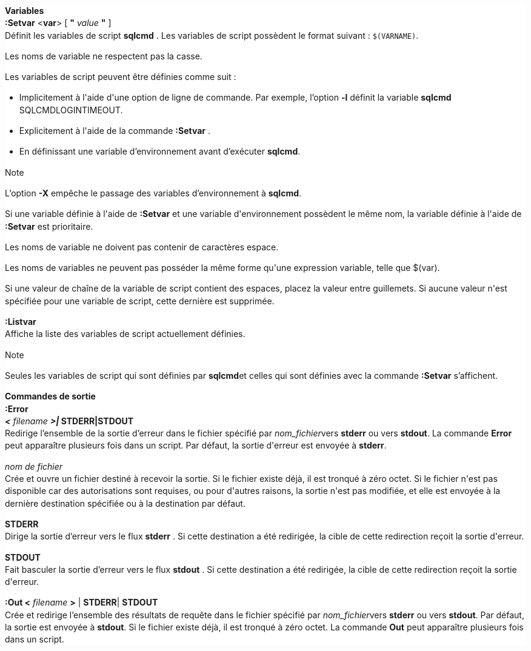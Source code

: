 **Variables**  
  **:Setvar** \<**var**> [ **"** _value_ **"** ]  
 Définit les variables de script **sqlcmd** . Les variables de script possèdent le format suivant : `$(VARNAME)`.  
  
 Les noms de variable ne respectent pas la casse.  
  
 Les variables de script peuvent être définies comme suit :  
  
-   Implicitement à l'aide d'une option de ligne de commande. Par exemple, l’option **-l** définit la variable **sqlcmd** SQLCMDLOGINTIMEOUT.  
  
-   Explicitement à l'aide de la commande **:Setvar** .  
  
-   En définissant une variable d’environnement avant d’exécuter **sqlcmd**.  
  
> [!NOTE]  
>  L’option **-X** empêche le passage des variables d’environnement à **sqlcmd**.  
  
 Si une variable définie à l'aide de **:Setvar** et une variable d'environnement possèdent le même nom, la variable définie à l'aide de **:Setvar** est prioritaire.  
  
 Les noms de variable ne doivent pas contenir de caractères espace.  
  
 Les noms de variables ne peuvent pas posséder la même forme qu'une expression variable, telle que $(var).  
  
 Si une valeur de chaîne de la variable de script contient des espaces, placez la valeur entre guillemets. Si aucune valeur n'est spécifiée pour une variable de script, cette dernière est supprimée.  
  
 **:Listvar**  
 Affiche la liste des variables de script actuellement définies.  
  
> [!NOTE]  
>  Seules les variables de script qui sont définies par **sqlcmd**et celles qui sont définies avec la commande **:Setvar** s’affichent.  
  
 **Commandes de sortie**  
  **:Error**   
 _**\<**_  _filename_  **_>|_ STDERR|STDOUT**  
 Redirige l’ensemble de la sortie d’erreur dans le fichier spécifié par *nom_fichier*vers **stderr** ou vers **stdout**. La commande **Error** peut apparaître plusieurs fois dans un script. Par défaut, la sortie d'erreur est envoyée à **stderr**.  
  
 *nom de fichier*  
 Crée et ouvre un fichier destiné à recevoir la sortie. Si le fichier existe déjà, il est tronqué à zéro octet. Si le fichier n'est pas disponible car des autorisations sont requises, ou pour d'autres raisons, la sortie n'est pas modifiée, et elle est envoyée à la dernière destination spécifiée ou à la destination par défaut.  
  
 **STDERR**  
 Dirige la sortie d’erreur vers le flux **stderr** . Si cette destination a été redirigée, la cible de cette redirection reçoit la sortie d'erreur.  
  
 **STDOUT**  
 Fait basculer la sortie d’erreur vers le flux **stdout** . Si cette destination a été redirigée, la cible de cette redirection reçoit la sortie d'erreur.  
  
 **:Out \<** _filename_ **>** | **STDERR**| **STDOUT**  
 Crée et redirige l’ensemble des résultats de requête dans le fichier spécifié par *nom_fichier*vers **stderr** ou vers **stdout**. Par défaut, la sortie est envoyée à **stdout**. Si le fichier existe déjà, il est tronqué à zéro octet. La commande **Out** peut apparaître plusieurs fois dans un script.  
  